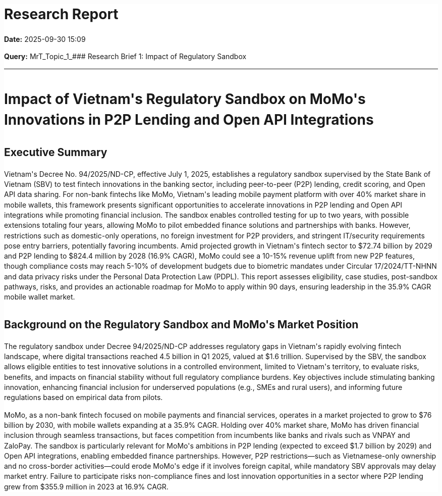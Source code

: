 # Research Report

**Date:** 2025-09-30 15:09

**Query:** MrT_Topic_1_### Research Brief 1: Impact of Regulatory Sandbox

---

# Impact of Vietnam's Regulatory Sandbox on MoMo's Innovations in P2P Lending and Open API Integrations

## Executive Summary

Vietnam's Decree No. 94/2025/ND-CP, effective July 1, 2025, establishes a regulatory sandbox supervised by the State Bank of Vietnam (SBV) to test fintech innovations in the banking sector, including peer-to-peer (P2P) lending, credit scoring, and Open API data sharing. For non-bank fintechs like MoMo, Vietnam's leading mobile payment platform with over 40% market share in mobile wallets, this framework presents significant opportunities to accelerate innovations in P2P lending and Open API integrations while promoting financial inclusion. The sandbox enables controlled testing for up to two years, with possible extensions totaling four years, allowing MoMo to pilot embedded finance solutions and partnerships with banks. However, restrictions such as domestic-only operations, no foreign investment for P2P providers, and stringent IT/security requirements pose entry barriers, potentially favoring incumbents. Amid projected growth in Vietnam's fintech sector to $72.74 billion by 2029 and P2P lending to $824.4 million by 2028 (16.9% CAGR), MoMo could see a 10-15% revenue uplift from new P2P features, though compliance costs may reach 5-10% of development budgets due to biometric mandates under Circular 17/2024/TT-NHNN and data privacy risks under the Personal Data Protection Law (PDPL). This report assesses eligibility, case studies, post-sandbox pathways, risks, and provides an actionable roadmap for MoMo to apply within 90 days, ensuring leadership in the 35.9% CAGR mobile wallet market.

## Background on the Regulatory Sandbox and MoMo's Market Position

The regulatory sandbox under Decree 94/2025/ND-CP addresses regulatory gaps in Vietnam's rapidly evolving fintech landscape, where digital transactions reached 4.5 billion in Q1 2025, valued at $1.6 trillion. Supervised by the SBV, the sandbox allows eligible entities to test innovative solutions in a controlled environment, limited to Vietnam's territory, to evaluate risks, benefits, and impacts on financial stability without full regulatory compliance burdens. Key objectives include stimulating banking innovation, enhancing financial inclusion for underserved populations (e.g., SMEs and rural users), and informing future regulations based on empirical data from pilots.

MoMo, as a non-bank fintech focused on mobile payments and financial services, operates in a market projected to grow to $76 billion by 2030, with mobile wallets expanding at a 35.9% CAGR. Holding over 40% market share, MoMo has driven financial inclusion through seamless transactions, but faces competition from incumbents like banks and rivals such as VNPAY and ZaloPay. The sandbox is particularly relevant for MoMo's ambitions in P2P lending (expected to exceed $1.7 billion by 2029) and Open API integrations, enabling embedded finance partnerships. However, P2P restrictions—such as Vietnamese-only ownership and no cross-border activities—could erode MoMo's edge if it involves foreign capital, while mandatory SBV approvals may delay market entry. Failure to participate risks non-compliance fines and lost innovation opportunities in a sector where P2P lending grew from $355.9 million in 2023 at 16.9% CAGR.
